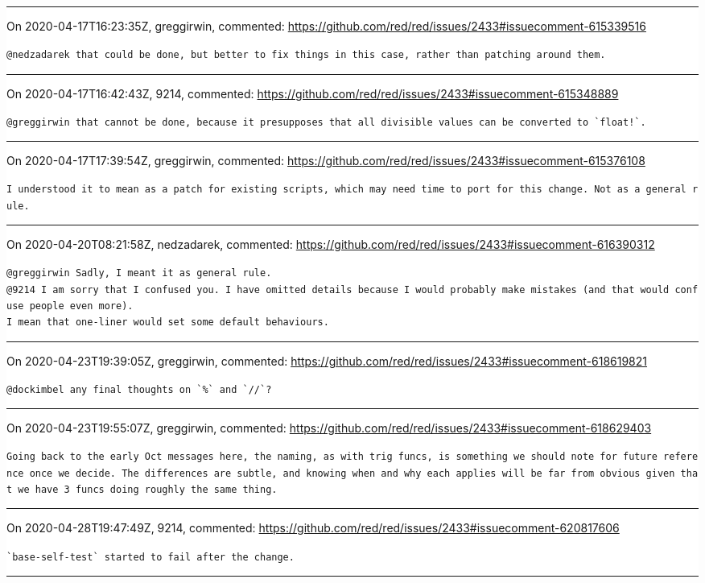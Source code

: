 --------------------------------------------------------------------------------

On 2020-04-17T16:23:35Z, greggirwin, commented:
<https://github.com/red/red/issues/2433#issuecomment-615339516>

    @nedzadarek that could be done, but better to fix things in this case, rather than patching around them.

--------------------------------------------------------------------------------

On 2020-04-17T16:42:43Z, 9214, commented:
<https://github.com/red/red/issues/2433#issuecomment-615348889>

    @greggirwin that cannot be done, because it presupposes that all divisible values can be converted to `float!`.

--------------------------------------------------------------------------------

On 2020-04-17T17:39:54Z, greggirwin, commented:
<https://github.com/red/red/issues/2433#issuecomment-615376108>

    I understood it to mean as a patch for existing scripts, which may need time to port for this change. Not as a general rule.

--------------------------------------------------------------------------------

On 2020-04-20T08:21:58Z, nedzadarek, commented:
<https://github.com/red/red/issues/2433#issuecomment-616390312>

    @greggirwin Sadly, I meant it as general rule. 
    @9214 I am sorry that I confused you. I have omitted details because I would probably make mistakes (and that would confuse people even more). 
    I mean that one-liner would set some default behaviours. 

--------------------------------------------------------------------------------

On 2020-04-23T19:39:05Z, greggirwin, commented:
<https://github.com/red/red/issues/2433#issuecomment-618619821>

    @dockimbel any final thoughts on `%` and `//`?

--------------------------------------------------------------------------------

On 2020-04-23T19:55:07Z, greggirwin, commented:
<https://github.com/red/red/issues/2433#issuecomment-618629403>

    Going back to the early Oct messages here, the naming, as with trig funcs, is something we should note for future reference once we decide. The differences are subtle, and knowing when and why each applies will be far from obvious given that we have 3 funcs doing roughly the same thing.

--------------------------------------------------------------------------------

On 2020-04-28T19:47:49Z, 9214, commented:
<https://github.com/red/red/issues/2433#issuecomment-620817606>

    `base-self-test` started to fail after the change.

--------------------------------------------------------------------------------
